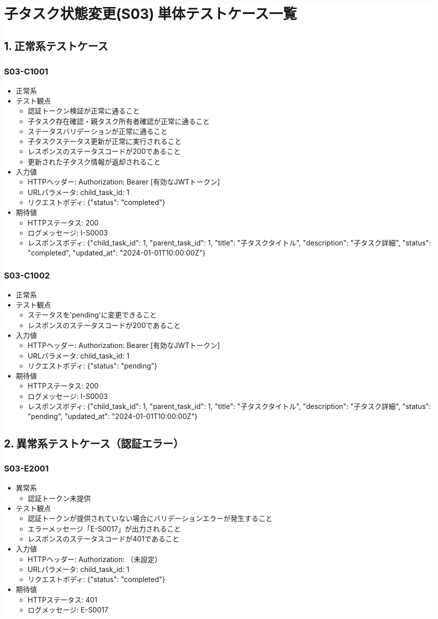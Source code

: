 # 子タスク状態変更(S03) 単体テストケース一覧

## 1. 正常系テストケース

### S03-C1001
- 正常系
- テスト観点
    - 認証トークン検証が正常に通ること
    - 子タスク存在確認・親タスク所有者確認が正常に通ること
    - ステータスバリデーションが正常に通ること
    - 子タスクステータス更新が正常に実行されること
    - レスポンスのステータスコードが200であること
    - 更新された子タスク情報が返却されること
- 入力値
    - HTTPヘッダー: Authorization: Bearer [有効なJWTトークン]
    - URLパラメータ: child_task_id: 1
    - リクエストボディ: {"status": "completed"}
- 期待値
    - HTTPステータス: 200
    - ログメッセージ: I-S0003
    - レスポンスボディ: {"child_task_id": 1, "parent_task_id": 1, "title": "子タスクタイトル", "description": "子タスク詳細", "status": "completed", "updated_at": "2024-01-01T10:00:00Z"}

### S03-C1002
- 正常系
- テスト観点
    - ステータスを'pending'に変更できること
    - レスポンスのステータスコードが200であること
- 入力値
    - HTTPヘッダー: Authorization: Bearer [有効なJWTトークン]
    - URLパラメータ: child_task_id: 1
    - リクエストボディ: {"status": "pending"}
- 期待値
    - HTTPステータス: 200
    - ログメッセージ: I-S0003
    - レスポンスボディ: {"child_task_id": 1, "parent_task_id": 1, "title": "子タスクタイトル", "description": "子タスク詳細", "status": "pending", "updated_at": "2024-01-01T10:00:00Z"}

## 2. 異常系テストケース（認証エラー）

### S03-E2001
- 異常系
    - 認証トークン未提供
- テスト観点
    - 認証トークンが提供されていない場合にバリデーションエラーが発生すること
    - エラーメッセージ「E-S0017」が出力されること
    - レスポンスのステータスコードが401であること
- 入力値
    - HTTPヘッダー: Authorization: （未設定）
    - URLパラメータ: child_task_id: 1
    - リクエストボディ: {"status": "completed"}
- 期待値
    - HTTPステータス: 401
    - ログメッセージ: E-S0017
